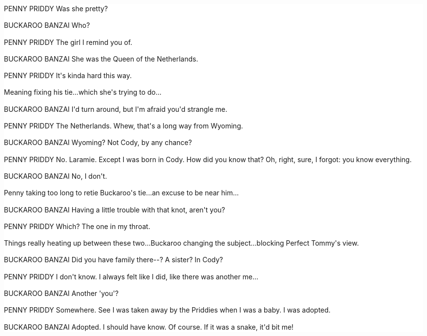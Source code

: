 PENNY PRIDDY
Was she pretty?

BUCKAROO BANZAI
Who?

PENNY PRIDDY
The girl I remind you of.

BUCKAROO BANZAI
She was the Queen of the Netherlands.

PENNY PRIDDY
It's kinda hard this way.

Meaning fixing his tie...which she's trying to do...

BUCKAROO BANZAI
I'd turn around, but I'm afraid you'd strangle me.

PENNY PRIDDY
The Netherlands.  Whew, that's a long way from Wyoming.

BUCKAROO BANZAI
Wyoming? Not Cody, by any chance?

PENNY PRIDDY
No.  Laramie.  Except I was born in Cody. How did you know that?  Oh, 
right, sure, I forgot: you know everything.

BUCKAROO BANZAI
No, I don't.

Penny taking too long to retie Buckaroo's tie...an excuse to be near 
him...

BUCKAROO BANZAI
Having a little trouble with that knot, aren't you?

PENNY PRIDDY
Which?  The one in my throat.

Things really heating up between these two...Buckaroo changing the 
subject...blocking Perfect Tommy's view.

BUCKAROO BANZAI
Did you have family there--? A sister?  In Cody?

PENNY PRIDDY
I don't know. I always felt like I did, like there was another me...

BUCKAROO BANZAI
Another 'you'?

PENNY PRIDDY
Somewhere.  See I was taken away by the Priddies when I was a baby.  I 
was adopted.

BUCKAROO BANZAI
Adopted.  I should have know. Of course. If it was a snake, it'd bit 
me!
